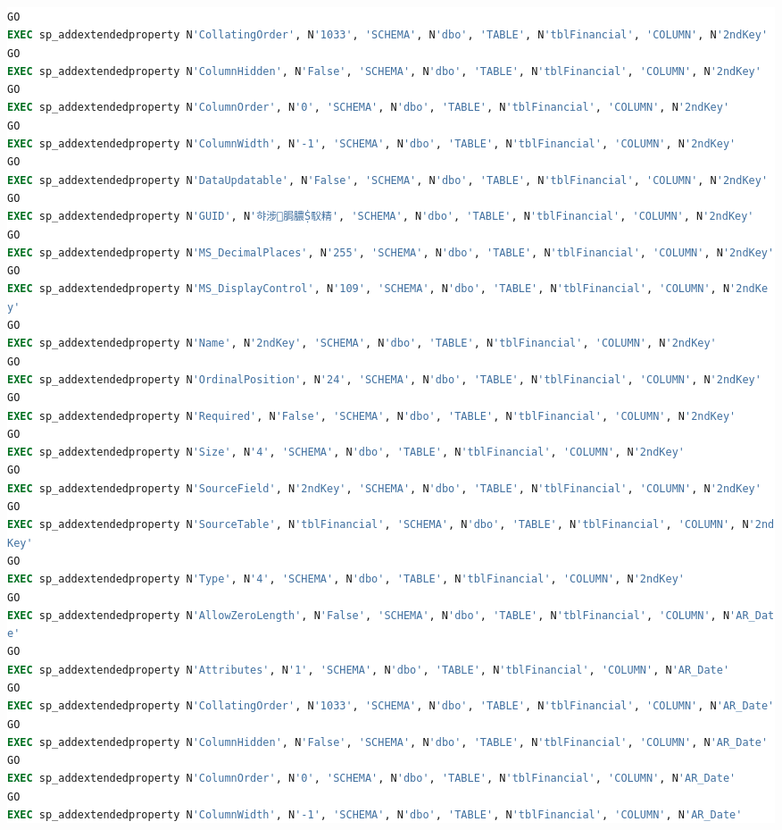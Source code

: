 ```sql
GO
EXEC sp_addextendedproperty N'CollatingOrder', N'1033', 'SCHEMA', N'dbo', 'TABLE', N'tblFinancial', 'COLUMN', N'2ndKey'
GO
EXEC sp_addextendedproperty N'ColumnHidden', N'False', 'SCHEMA', N'dbo', 'TABLE', N'tblFinancial', 'COLUMN', N'2ndKey'
GO
EXEC sp_addextendedproperty N'ColumnOrder', N'0', 'SCHEMA', N'dbo', 'TABLE', N'tblFinancial', 'COLUMN', N'2ndKey'
GO
EXEC sp_addextendedproperty N'ColumnWidth', N'-1', 'SCHEMA', N'dbo', 'TABLE', N'tblFinancial', 'COLUMN', N'2ndKey'
GO
EXEC sp_addextendedproperty N'DataUpdatable', N'False', 'SCHEMA', N'dbo', 'TABLE', N'tblFinancial', 'COLUMN', N'2ndKey'
GO
EXEC sp_addextendedproperty N'GUID', N'햐涉䏱膿Ṩ䭸精', 'SCHEMA', N'dbo', 'TABLE', N'tblFinancial', 'COLUMN', N'2ndKey'
GO
EXEC sp_addextendedproperty N'MS_DecimalPlaces', N'255', 'SCHEMA', N'dbo', 'TABLE', N'tblFinancial', 'COLUMN', N'2ndKey'
GO
EXEC sp_addextendedproperty N'MS_DisplayControl', N'109', 'SCHEMA', N'dbo', 'TABLE', N'tblFinancial', 'COLUMN', N'2ndKey'
GO
EXEC sp_addextendedproperty N'Name', N'2ndKey', 'SCHEMA', N'dbo', 'TABLE', N'tblFinancial', 'COLUMN', N'2ndKey'
GO
EXEC sp_addextendedproperty N'OrdinalPosition', N'24', 'SCHEMA', N'dbo', 'TABLE', N'tblFinancial', 'COLUMN', N'2ndKey'
GO
EXEC sp_addextendedproperty N'Required', N'False', 'SCHEMA', N'dbo', 'TABLE', N'tblFinancial', 'COLUMN', N'2ndKey'
GO
EXEC sp_addextendedproperty N'Size', N'4', 'SCHEMA', N'dbo', 'TABLE', N'tblFinancial', 'COLUMN', N'2ndKey'
GO
EXEC sp_addextendedproperty N'SourceField', N'2ndKey', 'SCHEMA', N'dbo', 'TABLE', N'tblFinancial', 'COLUMN', N'2ndKey'
GO
EXEC sp_addextendedproperty N'SourceTable', N'tblFinancial', 'SCHEMA', N'dbo', 'TABLE', N'tblFinancial', 'COLUMN', N'2ndKey'
GO
EXEC sp_addextendedproperty N'Type', N'4', 'SCHEMA', N'dbo', 'TABLE', N'tblFinancial', 'COLUMN', N'2ndKey'
GO
EXEC sp_addextendedproperty N'AllowZeroLength', N'False', 'SCHEMA', N'dbo', 'TABLE', N'tblFinancial', 'COLUMN', N'AR_Date'
GO
EXEC sp_addextendedproperty N'Attributes', N'1', 'SCHEMA', N'dbo', 'TABLE', N'tblFinancial', 'COLUMN', N'AR_Date'
GO
EXEC sp_addextendedproperty N'CollatingOrder', N'1033', 'SCHEMA', N'dbo', 'TABLE', N'tblFinancial', 'COLUMN', N'AR_Date'
GO
EXEC sp_addextendedproperty N'ColumnHidden', N'False', 'SCHEMA', N'dbo', 'TABLE', N'tblFinancial', 'COLUMN', N'AR_Date'
GO
EXEC sp_addextendedproperty N'ColumnOrder', N'0', 'SCHEMA', N'dbo', 'TABLE', N'tblFinancial', 'COLUMN', N'AR_Date'
GO
EXEC sp_addextendedproperty N'ColumnWidth', N'-1', 'SCHEMA', N'dbo', 'TABLE', N'tblFinancial', 'COLUMN', N'AR_Date'
```
